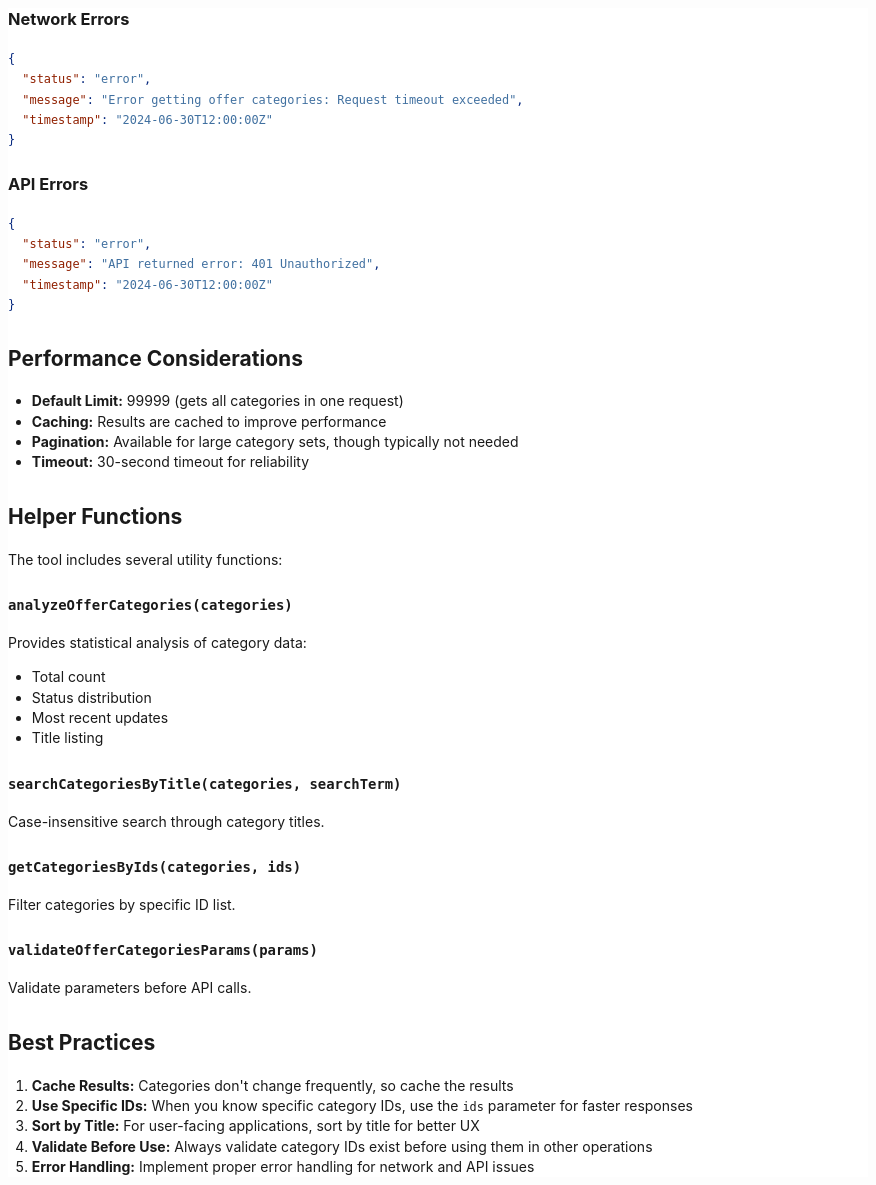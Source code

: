 ### Network Errors
```json
{
  "status": "error", 
  "message": "Error getting offer categories: Request timeout exceeded",
  "timestamp": "2024-06-30T12:00:00Z"
}
```

### API Errors
```json
{
  "status": "error",
  "message": "API returned error: 401 Unauthorized", 
  "timestamp": "2024-06-30T12:00:00Z"
}
```

## Performance Considerations

- **Default Limit:** 99999 (gets all categories in one request)
- **Caching:** Results are cached to improve performance
- **Pagination:** Available for large category sets, though typically not needed
- **Timeout:** 30-second timeout for reliability

## Helper Functions

The tool includes several utility functions:

### `analyzeOfferCategories(categories)`
Provides statistical analysis of category data:
- Total count
- Status distribution  
- Most recent updates
- Title listing

### `searchCategoriesByTitle(categories, searchTerm)`
Case-insensitive search through category titles.

### `getCategoriesByIds(categories, ids)`
Filter categories by specific ID list.

### `validateOfferCategoriesParams(params)`
Validate parameters before API calls.

## Best Practices

1. **Cache Results:** Categories don't change frequently, so cache the results
2. **Use Specific IDs:** When you know specific category IDs, use the `ids` parameter for faster responses
3. **Sort by Title:** For user-facing applications, sort by title for better UX
4. **Validate Before Use:** Always validate category IDs exist before using them in other operations
5. **Error Handling:** Implement proper error handling for network and API issues
